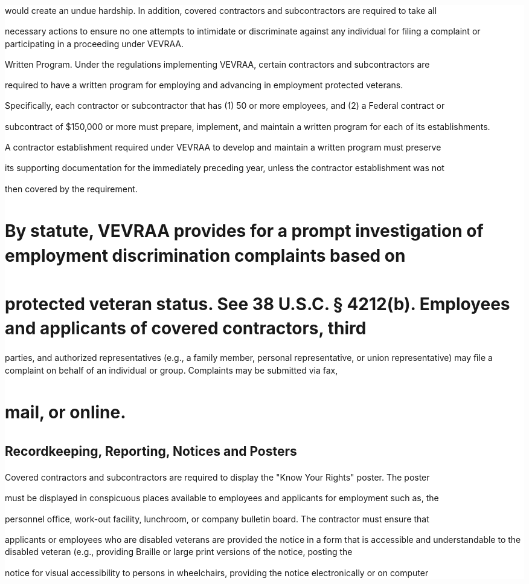 would create an undue hardship. In addition, covered contractors and subcontractors are required to take all

necessary actions to ensure no one attempts to intimidate or discriminate against any individual for ﬁling a complaint or participating in a proceeding under VEVRAA.

Written Program. Under the regulations implementing VEVRAA, certain contractors and subcontractors are

required to have a written program for employing and advancing in employment protected veterans.

Speciﬁcally, each contractor or subcontractor that has (1) 50 or more employees, and (2) a Federal contract or

subcontract of $150,000 or more must prepare, implement, and maintain a written program for each of its establishments.

A contractor establishment required under VEVRAA to develop and maintain a written program must preserve

its supporting documentation for the immediately preceding year, unless the contractor establishment was not

then covered by the requirement.

# By statute, VEVRAA provides for a prompt investigation of employment discrimination complaints based on

# protected veteran status. See 38 U.S.C. § 4212(b). Employees and applicants of covered contractors, third

parties, and authorized representatives (e.g., a family member, personal representative, or union representative) may ﬁle a complaint on behalf of an individual or group. Complaints may be submitted via fax,

# mail, or online.

## Recordkeeping, Reporting, Notices and Posters

Covered contractors and subcontractors are required to display the "Know Your Rights" poster. The poster

must be displayed in conspicuous places available to employees and applicants for employment such as, the

personnel oﬃce, work-out facility, lunchroom, or company bulletin board. The contractor must ensure that

applicants or employees who are disabled veterans are provided the notice in a form that is accessible and understandable to the disabled veteran (e.g., providing Braille or large print versions of the notice, posting the

notice for visual accessibility to persons in wheelchairs, providing the notice electronically or on computer
